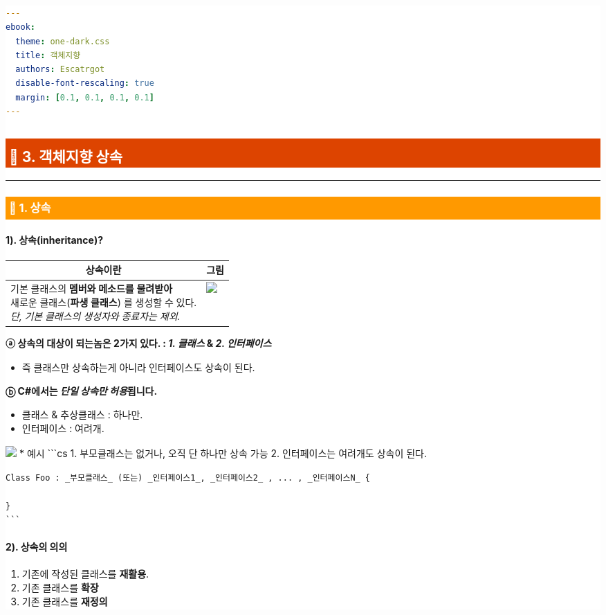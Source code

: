 ```yaml
---
ebook:
  theme: one-dark.css
  title: 객체지향
  authors: Escatrgot
  disable-font-rescaling: true
  margin: [0.1, 0.1, 0.1, 0.1]
---
```

<style>
    h3.quest { font-weight: bold; border: 3px solid; color: #A0F !important;}
    .quest { font-weight: bold; color: #A5F !important;}
    h2 { border-top: 12px solid #D40; border-left: 5px solid #D40; border-right: 5px solid #D40; background-color: #D40; color: #FFF !important; font-weight: bold;}
    h3 { border-top: 12px solid #F90; border: 5px solid #F90; background-color: #F90; color: #FFF !important;}
</style>

## 📕 3. 객체지향 상속

---
### 📄 1. 상속

#### 1). 상속(inheritance)?
|상속이란|그림|
|---|---|
|기본 클래스의 **멤버와 메소드를 물려받아**<br> 새로운 클래스(**파생 클래스**) 를 생성할 수 있다.<br>*단, 기본 클래스의 생성자와 종료자는 제외.*|<img src="https://imgur.com/17hIJUQ.png">|

**ⓐ 상속의 대상이 되는놈은 2가지 있다. : *1. 클래스* & *2. 인터페이스***
* 즉 클래스만 상속하는게 아니라 인터페이스도 상속이 된다.


**ⓑ C#에서는 *단일 상속만 허용*됩니다.**
* 클래스 & 추상클래스 : 하나만.
* 인터페이스 : 여려개.
<img src="https://imgur.com/yRZcjMt.png" width=700px>
* 예시
    ```cs
    1. 부모클래스는 없거나, 오직 단 하나만 상속 가능
    2. 인터페이스는 여려개도 상속이 된다.

    Class Foo : _부모클래스_ (또는) _인터페이스1_, _인터페이스2_ , ... , _인터페이스N_ {

    }
    ```

#### 2). 상속의 의의

1. 기존에 작성된 클래스를 **재활용**.
2. 기존 클래스를 **확장**
3. 기존 클래스를 **재정의** 
